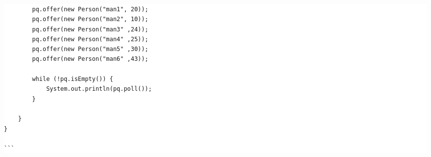    		pq.offer(new Person("man1", 20));
    		pq.offer(new Person("man2", 10));
    		pq.offer(new Person("man3" ,24));
    		pq.offer(new Person("man4" ,25));
    		pq.offer(new Person("man5" ,30));
    		pq.offer(new Person("man6" ,43));
    
    		while (!pq.isEmpty()) {
    			System.out.println(pq.poll());
    		}
    
    	}
    }

    ```
